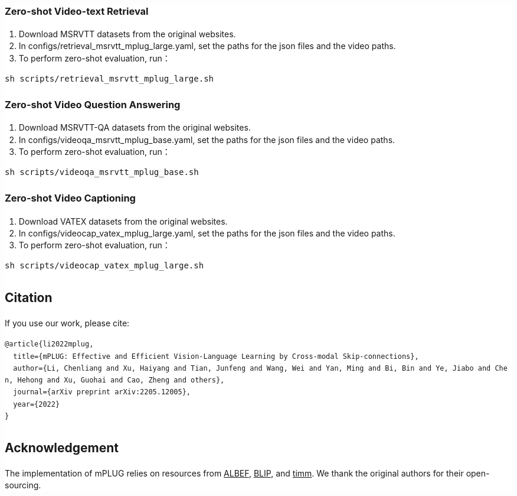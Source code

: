 ### Zero-shot Video-text Retrieval
1. Download MSRVTT datasets from the original websites.
2. In configs/retrieval_msrvtt_mplug_large.yaml, set the paths for the json files and the video paths.
3. To perform zero-shot evaluation, run：
<pre>sh scripts/retrieval_msrvtt_mplug_large.sh</pre> 

### Zero-shot Video Question Answering
1. Download MSRVTT-QA datasets from the original websites.
2. In configs/videoqa_msrvtt_mplug_base.yaml, set the paths for the json files and the video paths.
3. To perform zero-shot evaluation, run：
<pre>sh scripts/videoqa_msrvtt_mplug_base.sh</pre> 

### Zero-shot Video Captioning
1. Download VATEX datasets from the original websites.
2. In configs/videocap_vatex_mplug_large.yaml, set the paths for the json files and the video paths.
3. To perform zero-shot evaluation, run：
<pre>sh scripts/videocap_vatex_mplug_large.sh</pre> 



## Citation
If you use our work, please cite:
```
@article{li2022mplug,
  title={mPLUG: Effective and Efficient Vision-Language Learning by Cross-modal Skip-connections},
  author={Li, Chenliang and Xu, Haiyang and Tian, Junfeng and Wang, Wei and Yan, Ming and Bi, Bin and Ye, Jiabo and Chen, Hehong and Xu, Guohai and Cao, Zheng and others},
  journal={arXiv preprint arXiv:2205.12005},
  year={2022}
}
```
## Acknowledgement

The implementation of mPLUG relies on resources from [ALBEF](https://github.com/salesforce/ALBEF), [BLIP](https://github.com/salesforce/BLIP), and [timm](https://github.com/rwightman/pytorch-image-models/tree/master/timm). We thank the original authors for their open-sourcing.

